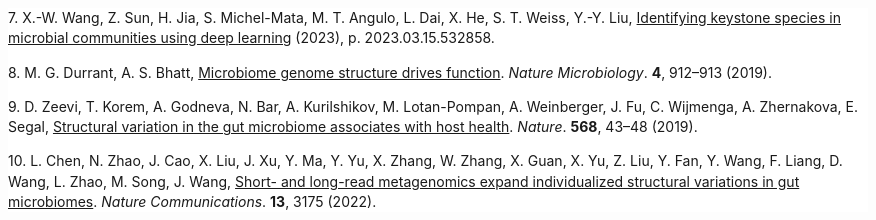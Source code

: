 <span class="csl-left-margin">7. </span><span class="csl-right-inline">X.-W. Wang, Z. Sun, H. Jia, S. Michel-Mata, M. T. Angulo, L. Dai, X. He, S. T. Weiss, Y.-Y. Liu, [Identifying keystone species in microbial communities using deep learning](https://doi.org/10.1101/2023.03.15.532858) (2023), p. 2023.03.15.532858.</span>

</div>

<div id="ref-durrantMicrobiomeGenomeStructure2019" class="csl-entry">

<span class="csl-left-margin">8. </span><span class="csl-right-inline">M. G. Durrant, A. S. Bhatt, [Microbiome genome structure drives function](https://doi.org/10.1038/s41564-019-0473-y). *Nature Microbiology*. **4**, 912–913 (2019).</span>

</div>

<div id="ref-zeeviStructuralVariationGut2019" class="csl-entry">

<span class="csl-left-margin">9. </span><span class="csl-right-inline">D. Zeevi, T. Korem, A. Godneva, N. Bar, A. Kurilshikov, M. Lotan-Pompan, A. Weinberger, J. Fu, C. Wijmenga, A. Zhernakova, E. Segal, [Structural variation in the gut microbiome associates with host health](https://doi.org/10.1038/s41586-019-1065-y). *Nature*. **568**, 43–48 (2019).</span>

</div>

<div id="ref-chenShortLongreadMetagenomics2022" class="csl-entry">

<span class="csl-left-margin">10. </span><span class="csl-right-inline">L. Chen, N. Zhao, J. Cao, X. Liu, J. Xu, Y. Ma, Y. Yu, X. Zhang, W. Zhang, X. Guan, X. Yu, Z. Liu, Y. Fan, Y. Wang, F. Liang, D. Wang, L. Zhao, M. Song, J. Wang, [Short- and long-read metagenomics expand individualized structural variations in gut microbiomes](https://doi.org/10.1038/s41467-022-30857-9). *Nature Communications*. **13**, 3175 (2022).</span>

</div>

</div>
